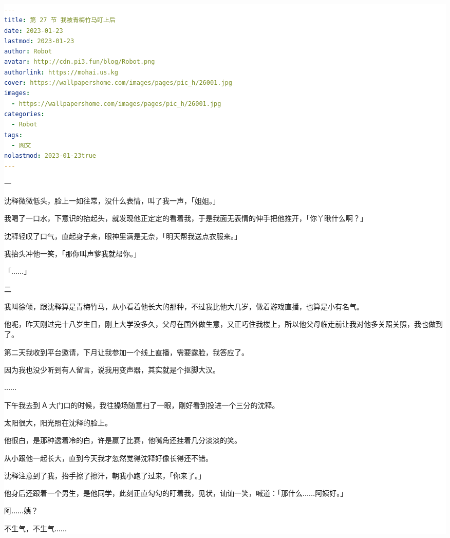 ```yaml
---
title: 第 27 节 我被青梅竹马盯上后
date: 2023-01-23
lastmod: 2023-01-23
author: Robot
avatar: http://cdn.pi3.fun/blog/Robot.png
authorlink: https://mohai.us.kg
cover: https://wallpapershome.com/images/pages/pic_h/26001.jpg
images:
  - https://wallpapershome.com/images/pages/pic_h/26001.jpg
categories:
  - Robot
tags:
  - 网文
nolastmod: 2023-01-23true
---
```




一

沈释微微低头，脸上一如往常，没什么表情，叫了我一声，「姐姐。」

我喝了一口水，下意识的抬起头，就发现他正定定的看着我，于是我面无表情的伸手把他推开，「你丫瞅什么啊？」

沈释轻叹了口气，直起身子来，眼神里满是无奈，「明天帮我送点衣服来。」

我抬头冲他一笑，「那你叫声爹我就帮你。」

「……」

二

我叫徐倾，跟沈释算是青梅竹马，从小看着他长大的那种，不过我比他大几岁，做着游戏直播，也算是小有名气。

他呢，昨天刚过完十八岁生日，刚上大学没多久，父母在国外做生意，又正巧住我楼上，所以他父母临走前让我对他多关照关照，我也做到了。

第二天我收到平台邀请，下月让我参加一个线上直播，需要露脸，我答应了。

因为我也没少听到有人留言，说我用变声器，其实就是个抠脚大汉。

……

下午我去到 A 大门口的时候，我往操场随意扫了一眼，刚好看到投进一个三分的沈释。

太阳很大，阳光照在沈释的脸上。

他很白，是那种透着冷的白，许是赢了比赛，他嘴角还挂着几分淡淡的笑。

从小跟他一起长大，直到今天我才忽然觉得沈释好像长得还不错。

沈释注意到了我，抬手擦了擦汗，朝我小跑了过来，「你来了。」

他身后还跟着一个男生，是他同学，此刻正直勾勾的盯着我，见状，讪讪一笑，喊道：「那什么……阿姨好。」

阿……姨？

不生气，不生气……
